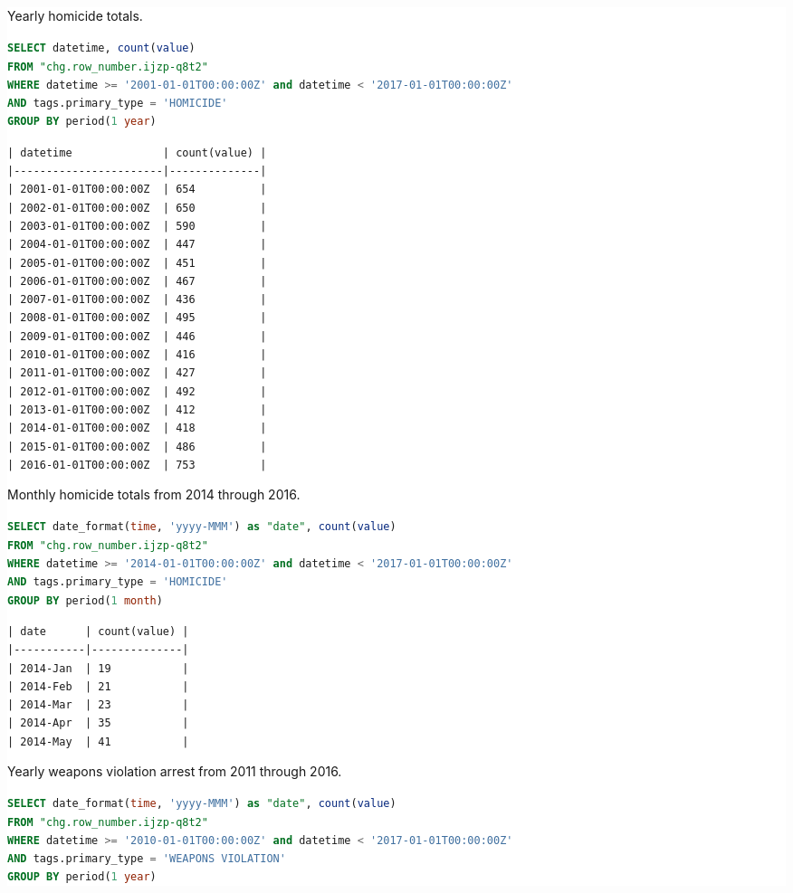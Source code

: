 Yearly homicide totals.

```sql
SELECT datetime, count(value)
FROM "chg.row_number.ijzp-q8t2"
WHERE datetime >= '2001-01-01T00:00:00Z' and datetime < '2017-01-01T00:00:00Z'
AND tags.primary_type = 'HOMICIDE'
GROUP BY period(1 year)
```

```ls
| datetime              | count(value) |
|-----------------------|--------------|
| 2001-01-01T00:00:00Z  | 654          |
| 2002-01-01T00:00:00Z  | 650          |
| 2003-01-01T00:00:00Z  | 590          |
| 2004-01-01T00:00:00Z  | 447          |
| 2005-01-01T00:00:00Z  | 451          |
| 2006-01-01T00:00:00Z  | 467          |
| 2007-01-01T00:00:00Z  | 436          |
| 2008-01-01T00:00:00Z  | 495          |
| 2009-01-01T00:00:00Z  | 446          |
| 2010-01-01T00:00:00Z  | 416          |
| 2011-01-01T00:00:00Z  | 427          |
| 2012-01-01T00:00:00Z  | 492          |
| 2013-01-01T00:00:00Z  | 412          |
| 2014-01-01T00:00:00Z  | 418          |
| 2015-01-01T00:00:00Z  | 486          |
| 2016-01-01T00:00:00Z  | 753          |
```

Monthly homicide totals from 2014 through 2016.

```sql
SELECT date_format(time, 'yyyy-MMM') as "date", count(value)
FROM "chg.row_number.ijzp-q8t2"
WHERE datetime >= '2014-01-01T00:00:00Z' and datetime < '2017-01-01T00:00:00Z'
AND tags.primary_type = 'HOMICIDE'
GROUP BY period(1 month)
```

```ls
| date      | count(value) |
|-----------|--------------|
| 2014-Jan  | 19           |
| 2014-Feb  | 21           |
| 2014-Mar  | 23           |
| 2014-Apr  | 35           |
| 2014-May  | 41           |
```

Yearly weapons violation arrest from 2011 through 2016.

```sql
SELECT date_format(time, 'yyyy-MMM') as "date", count(value)
FROM "chg.row_number.ijzp-q8t2"
WHERE datetime >= '2010-01-01T00:00:00Z' and datetime < '2017-01-01T00:00:00Z'
AND tags.primary_type = 'WEAPONS VIOLATION'
GROUP BY period(1 year)
```
